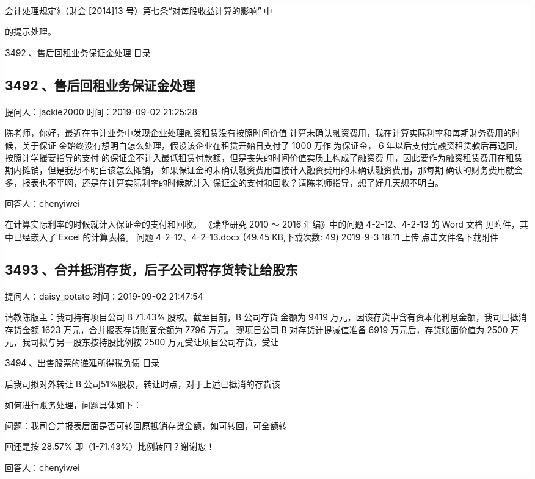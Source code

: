 会计处理规定》（财会 [2014]13 号）第七条“对每股收益计算的影响” 中

的提示处理。


3492 、售后回租业务保证金处理 目录

## 3492 、售后回租业务保证金处理


提问人：jackie2000 时间：2019-09-02 21:25:28


陈老师，你好，最近在审计业务中发现企业处理融资租赁没有按照时间价值
计算未确认融资费用，我在计算实际利率和每期财务费用的时候，关于保证
金始终没有想明白怎么处理，假设该企业在租赁开始日支付了 1000 万作
为保证金， 6 年以后支付完融资租赁款后再退回，按照计学撮要指导的支付
的保证金不计入最低租赁付款额，但是丧失的时间价值实质上构成了融资费
用，因此要作为融资租赁费用在租赁期内摊销，但是我想不明白该怎么摊销，
如果保证金的未确认融资费用直接计入融资费用的未确认融资费用，那每期
确认的财务费用就会多，报表也不平啊，还是在计算实际利率的时候就计入
保证金的支付和回收？请陈老师指导，想了好几天想不明白。


回答人：chenyiwei


在计算实际利率的时候就计入保证金的支付和回收。
《瑞华研究 2010 ～ 2016 汇编》中的问题 4-2-12、4-2-13 的 Word 文档
见附件，其中已经嵌入了 Excel 的计算表格。
问题 4-2-12、4-2-13.docx
(49.45 KB,下载次数: 49)
2019-9-3 18:11 上传
点击文件名下载附件

## 3493 、合并抵消存货，后子公司将存货转让给股东


提问人：daisy_potato 时间：2019-09-02 21:47:54


请教陈版主：我司持有项目公司 B 71.43% 股权。截至目前，B 公司存货
金额为 9419 万元，因该存货中含有资本化利息金额，我司已抵消存货金额
1623 万元，合并报表存货账面余额为 7796 万元。
现项目公司 B 对存货计提减值准备 6919 万元后，存货账面价值为 2500
万元，我司拟与另一股东按持股比例按 2500 万元受让项目公司存货，受让


3494 、出售股票的递延所得税负债 目录

后我司拟对外转让 B 公司51%股权，转让时点，对于上述已抵消的存货该

如何进行账务处理，问题具体如下：

问题：我司合并报表层面是否可转回原抵销存货金额，如可转回，可全额转

回还是按 28.57% 即（1-71.43%）比例转回？谢谢您！


回答人：chenyiwei
